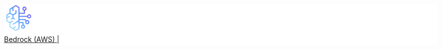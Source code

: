 <a href="https://lobehub.com/icons/bedrock"><picture><source media="(prefers-color-scheme: dark)" srcset="https://raw.githubusercontent.com/lobehub/lobe-icons/refs/heads/master/packages/static-png/dark/bedrock-color.png" /><img height="56px" width="56px" src="https://raw.githubusercontent.com/lobehub/lobe-icons/refs/heads/master/packages/static-png/light/bedrock-color.png" /></picture><br/>Bedrock (AWS)                              |